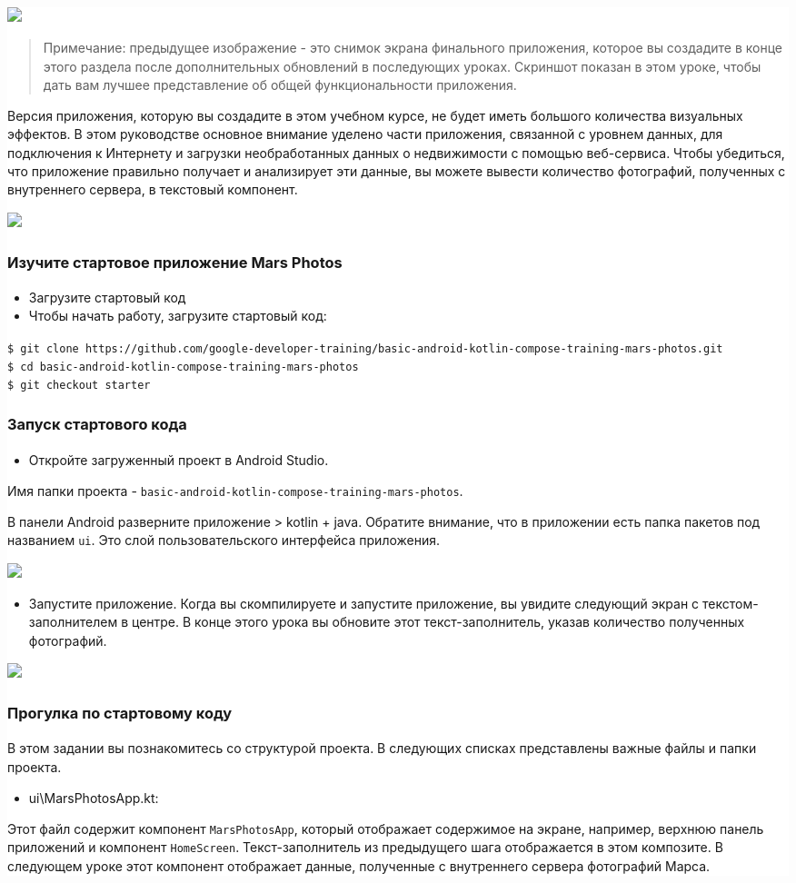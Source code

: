 ![](https://developer.android.com/static/codelabs/basic-android-kotlin-compose-getting-data-internet/img/68f4ff12cc1e2d81_856.png)

> Примечание: предыдущее изображение - это снимок экрана финального приложения, которое вы создадите в конце этого раздела после дополнительных обновлений в последующих уроках. Скриншот показан в этом уроке, чтобы дать вам лучшее представление об общей функциональности приложения.

Версия приложения, которую вы создадите в этом учебном курсе, не будет иметь большого количества визуальных эффектов. В этом руководстве основное внимание уделено части приложения, связанной с уровнем данных, для подключения к Интернету и загрузки необработанных данных о недвижимости с помощью веб-сервиса. Чтобы убедиться, что приложение правильно получает и анализирует эти данные, вы можете вывести количество фотографий, полученных с внутреннего сервера, в текстовый компонент.

![](https://developer.android.com/static/codelabs/basic-android-kotlin-compose-getting-data-internet/img/a59e55909b6e9213_856.png)


### Изучите стартовое приложение Mars Photos

- Загрузите стартовый код
- Чтобы начать работу, загрузите стартовый код:

```
$ git clone https://github.com/google-developer-training/basic-android-kotlin-compose-training-mars-photos.git
$ cd basic-android-kotlin-compose-training-mars-photos
$ git checkout starter
```

### Запуск стартового кода

- Откройте загруженный проект в Android Studio.

Имя папки проекта - ```basic-android-kotlin-compose-training-mars-photos```.

В панели Android разверните приложение > kotlin + java. Обратите внимание, что в приложении есть папка пакетов под названием ```ui```. Это слой пользовательского интерфейса приложения.


![](https://developer.android.com/static/codelabs/basic-android-kotlin-compose-getting-data-internet/img/de3d8666ecee9d1c_856.png)

- Запустите приложение. Когда вы скомпилируете и запустите приложение, вы увидите следующий экран с текстом-заполнителем в центре. В конце этого урока вы обновите этот текст-заполнитель, указав количество полученных фотографий.

![](https://developer.android.com/static/codelabs/basic-android-kotlin-compose-getting-data-internet/img/95328ffbc9d7104b_856.png)


### Прогулка по стартовому коду

В этом задании вы познакомитесь со структурой проекта. В следующих списках представлены важные файлы и папки проекта.

- ui\MarsPhotosApp.kt:

Этот файл содержит компонент ```MarsPhotosApp```, который отображает содержимое на экране, например, верхнюю панель приложений и компонент ```HomeScreen```. Текст-заполнитель из предыдущего шага отображается в этом композите.
В следующем уроке этот компонент отображает данные, полученные с внутреннего сервера фотографий Марса.
